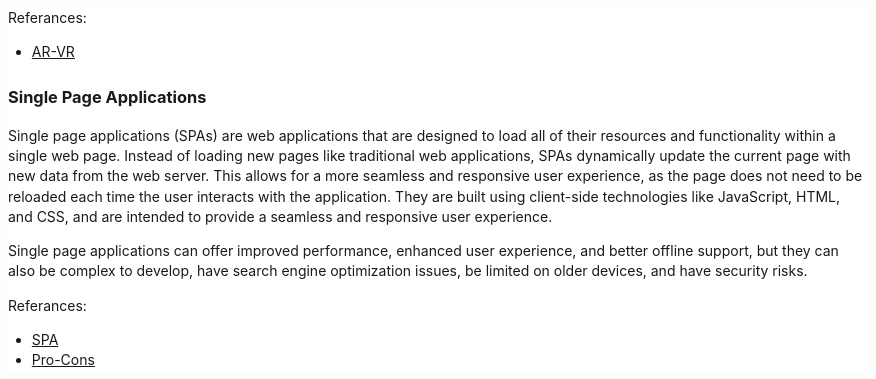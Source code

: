Referances:
- [AR-VR](https://blog.csssr.com/en/article/augmented-and-virtual-reality/)

### Single Page Applications

Single page applications (SPAs) are web applications that are designed to load all of their resources and functionality within a single web page. Instead of loading new pages like traditional web applications, SPAs dynamically update the current page with new data from the web server. This allows for a more seamless and responsive user experience, as the page does not need to be reloaded each time the user interacts with the application. They are built using client-side technologies like JavaScript, HTML, and CSS, and are intended to provide a seamless and responsive user experience.<br/>

Single page applications can offer improved performance, enhanced user experience, and better offline support, but they can also be complex to develop, have search engine optimization issues, be limited on older devices, and have security risks.<br/>

Referances:
- [SPA](https://www.bloomreach.com/en/blog/2018/what-is-a-single-page-application?spz=article_var)
- [Pro-Cons](https://www.netsolutions.com/insights/single-page-application/)